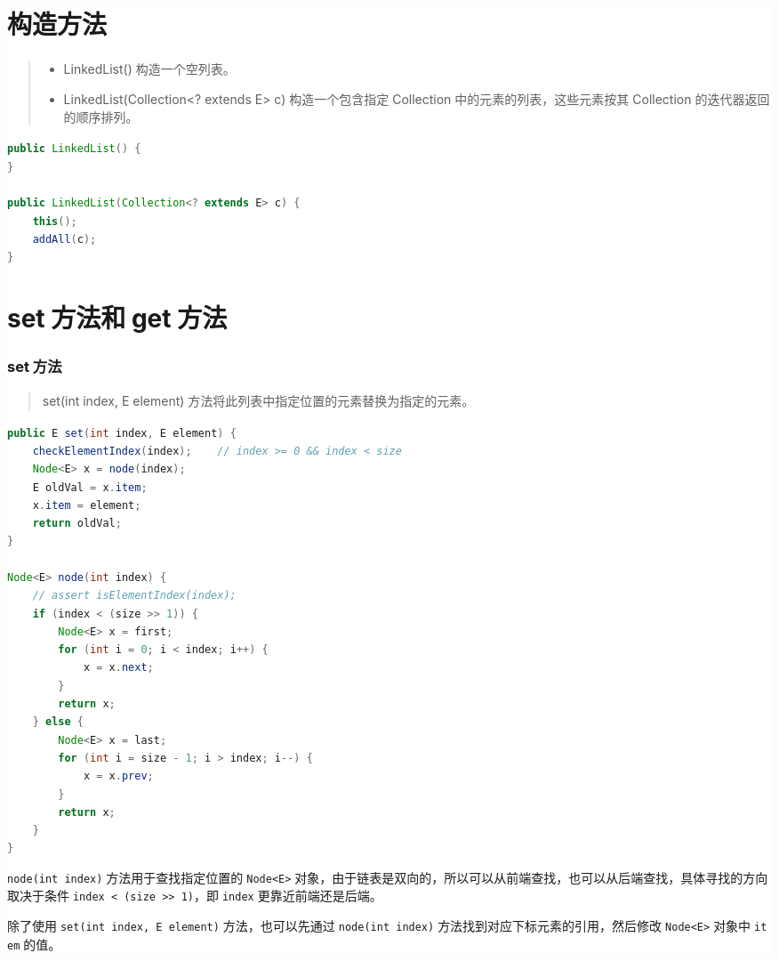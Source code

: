 <h1 id="1">构造方法</h1>

> - LinkedList() 构造一个空列表。
> 
> - LinkedList(Collection<? extends E> c) 构造一个包含指定 Collection 中的元素的列表，这些元素按其 Collection 的迭代器返回的顺序排列。

```java
public LinkedList() {
}

public LinkedList(Collection<? extends E> c) {
    this();
    addAll(c);
}
```

<h1 id="2">set 方法和 get 方法</h1>

<h3 id="2_1">set 方法</h3>

> set(int index, E element) 方法将此列表中指定位置的元素替换为指定的元素。

```java
public E set(int index, E element) {
    checkElementIndex(index);    // index >= 0 && index < size
    Node<E> x = node(index);
    E oldVal = x.item;
    x.item = element;
    return oldVal;
}

Node<E> node(int index) {
    // assert isElementIndex(index);
    if (index < (size >> 1)) {
        Node<E> x = first;
        for (int i = 0; i < index; i++) {
            x = x.next;
        }
        return x;
    } else {
        Node<E> x = last;
        for (int i = size - 1; i > index; i--) {
            x = x.prev;
        }
        return x;
    }
}
```

`node(int index)` 方法用于查找指定位置的 `Node<E>` 对象，由于链表是双向的，所以可以从前端查找，也可以从后端查找，具体寻找的方向取决于条件 `index < (size >> 1)`，即 `index` 更靠近前端还是后端。

除了使用 `set(int index, E element)` 方法，也可以先通过 `node(int index)` 方法找到对应下标元素的引用，然后修改 `Node<E>` 对象中 `item` 的值。
